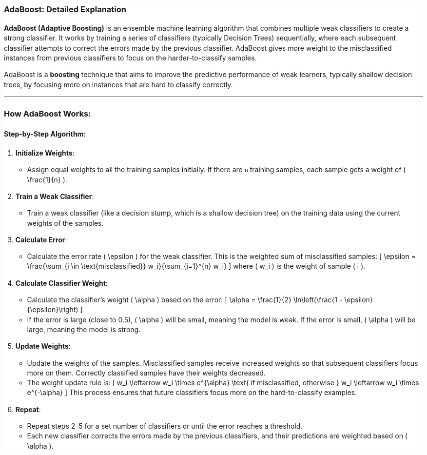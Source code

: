 ### **AdaBoost: Detailed Explanation**

**AdaBoost (Adaptive Boosting)** is an ensemble machine learning algorithm that combines multiple weak classifiers to create a strong classifier. It works by training a series of classifiers (typically Decision Trees) sequentially, where each subsequent classifier attempts to correct the errors made by the previous classifier. AdaBoost gives more weight to the misclassified instances from previous classifiers to focus on the harder-to-classify samples.

AdaBoost is a **boosting** technique that aims to improve the predictive performance of weak learners, typically shallow decision trees, by focusing more on instances that are hard to classify correctly.

---

### **How AdaBoost Works:**

#### **Step-by-Step Algorithm**:

1. **Initialize Weights**:
   - Assign equal weights to all the training samples initially. If there are `n` training samples, each sample gets a weight of \( \frac{1}{n} \).
  
2. **Train a Weak Classifier**:
   - Train a weak classifier (like a decision stump, which is a shallow decision tree) on the training data using the current weights of the samples.
   
3. **Calculate Error**:
   - Calculate the error rate \( \epsilon \) for the weak classifier. This is the weighted sum of misclassified samples:
     \[
     \epsilon = \frac{\sum_{i \in \text{misclassified}} w_i}{\sum_{i=1}^{n} w_i}
     \]
   where \( w_i \) is the weight of sample \( i \).

4. **Calculate Classifier Weight**:
   - Calculate the classifier’s weight \( \alpha \) based on the error:
     \[
     \alpha = \frac{1}{2} \ln\left(\frac{1 - \epsilon}{\epsilon}\right)
     \]
   - If the error is large (close to 0.5), \( \alpha \) will be small, meaning the model is weak. If the error is small, \( \alpha \) will be large, meaning the model is strong.

5. **Update Weights**:
   - Update the weights of the samples. Misclassified samples receive increased weights so that subsequent classifiers focus more on them. Correctly classified samples have their weights decreased.
   - The weight update rule is:
     \[
     w_i \leftarrow w_i \times e^{\alpha} \text{ if misclassified, otherwise } w_i \leftarrow w_i \times e^{-\alpha}
     \]
   This process ensures that future classifiers focus more on the hard-to-classify examples.

6. **Repeat**:
   - Repeat steps 2–5 for a set number of classifiers or until the error reaches a threshold.
   - Each new classifier corrects the errors made by the previous classifiers, and their predictions are weighted based on \( \alpha \).

